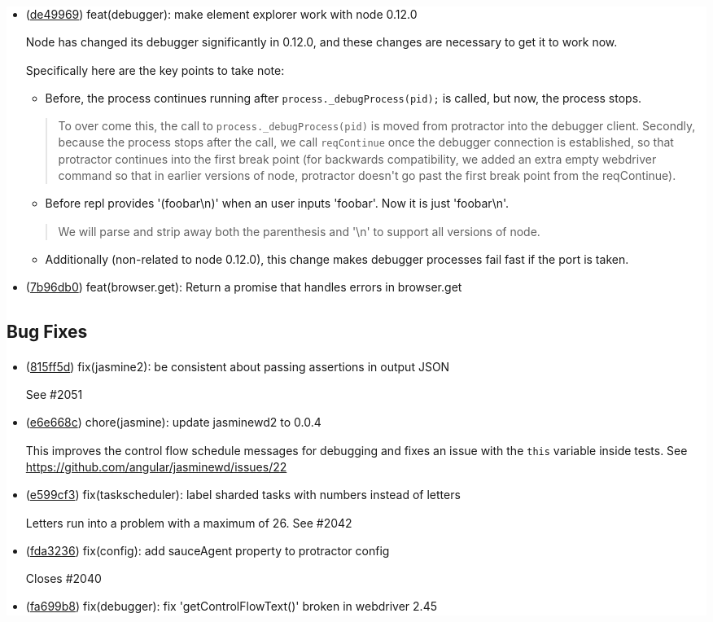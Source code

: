 - ([de49969](https://github.com/angular/protractor/commit/de499696eb88721cb073a195025ae48f59cbc905)) 
  feat(debugger): make element explorer work with node 0.12.0

  Node has changed its debugger significantly in 0.12.0, and these changes are necessary to get it
  to work now.

  Specifically here are the key points to take note:

  * Before, the process continues running after `process._debugProcess(pid);` is called, but now,
  the process stops.
  > To over come this, the call to `process._debugProcess(pid)` is moved from protractor into the
  debugger client. Secondly, because the process stops after the call, we call `reqContinue` once
  the debugger connection is established, so that protractor continues into the first break point
  (for backwards compatibility, we added an extra empty webdriver command so that in earlier 
  versions of node, protractor doesn't go past the first break point from the reqContinue).

  * Before repl provides '(foobar\n)' when an user inputs 'foobar'. Now it is just 'foobar\n'.
  > We will parse and strip away both the parenthesis and '\n' to support all versions of node.

  * Additionally (non-related to node 0.12.0), this change makes debugger processes fail fast if the
  port is taken.

- ([7b96db0](https://github.com/angular/protractor/commit/7b96db0ffb06608b12aa14765133cce42a0cad7f)) 
  feat(browser.get): Return a promise that handles errors in browser.get

## Bug Fixes

- ([815ff5d](https://github.com/angular/protractor/commit/815ff5d092c8dda88e2a1d4c5c80f66bf20892fa)) 
  fix(jasmine2): be consistent about passing assertions in output JSON

  See #2051

- ([e6e668c](https://github.com/angular/protractor/commit/e6e668c8d7353c8e797f730b30b996c6a6eb770f)) 
  chore(jasmine): update jasminewd2 to 0.0.4

  This improves the control flow schedule messages for debugging and fixes an issue with the `this`
  variable inside tests. See https://github.com/angular/jasminewd/issues/22

- ([e599cf3](https://github.com/angular/protractor/commit/e599cf301d1ff0fe705b2362fa6b4b17859ab8da)) 
  fix(taskscheduler): label sharded tasks with numbers instead of letters

  Letters run into a problem with a maximum of 26. See #2042

- ([fda3236](https://github.com/angular/protractor/commit/fda323664db65a5c8f1590b9841fcfa53d4ab8fd)) 
  fix(config): add sauceAgent property to protractor config

  Closes #2040

- ([fa699b8](https://github.com/angular/protractor/commit/fa699b8f1a6b807f2405d6829609797a9a3f8768)) 
  fix(debugger): fix 'getControlFlowText()' broken in webdriver 2.45
